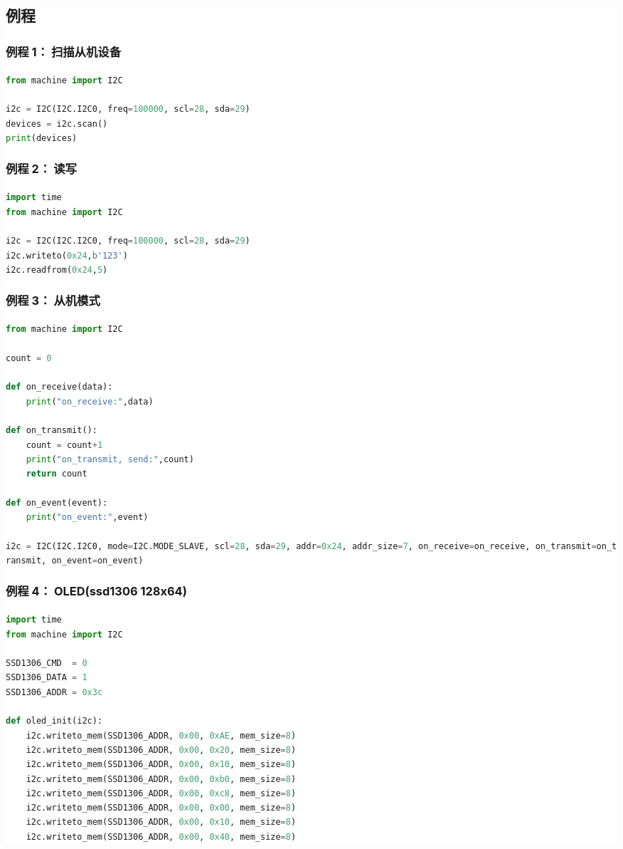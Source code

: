
## 例程

### 例程 1： 扫描从机设备

```python
from machine import I2C

i2c = I2C(I2C.I2C0, freq=100000, scl=28, sda=29)
devices = i2c.scan()
print(devices)
```

### 例程 2： 读写

```python
import time
from machine import I2C

i2c = I2C(I2C.I2C0, freq=100000, scl=28, sda=29)
i2c.writeto(0x24,b'123')
i2c.readfrom(0x24,5)
```

### 例程 3： 从机模式

```python
from machine import I2C

count = 0

def on_receive(data):
    print("on_receive:",data)

def on_transmit():
    count = count+1
    print("on_transmit, send:",count)
    return count

def on_event(event):
    print("on_event:",event)

i2c = I2C(I2C.I2C0, mode=I2C.MODE_SLAVE, scl=28, sda=29, addr=0x24, addr_size=7, on_receive=on_receive, on_transmit=on_transmit, on_event=on_event)
```

### 例程 4： OLED(ssd1306 128x64)

```python
import time
from machine import I2C

SSD1306_CMD  = 0
SSD1306_DATA = 1
SSD1306_ADDR = 0x3c

def oled_init(i2c):
    i2c.writeto_mem(SSD1306_ADDR, 0x00, 0xAE, mem_size=8)
    i2c.writeto_mem(SSD1306_ADDR, 0x00, 0x20, mem_size=8)
    i2c.writeto_mem(SSD1306_ADDR, 0x00, 0x10, mem_size=8)
    i2c.writeto_mem(SSD1306_ADDR, 0x00, 0xb0, mem_size=8)
    i2c.writeto_mem(SSD1306_ADDR, 0x00, 0xc8, mem_size=8)
    i2c.writeto_mem(SSD1306_ADDR, 0x00, 0x00, mem_size=8)
    i2c.writeto_mem(SSD1306_ADDR, 0x00, 0x10, mem_size=8)
    i2c.writeto_mem(SSD1306_ADDR, 0x00, 0x40, mem_size=8)
```